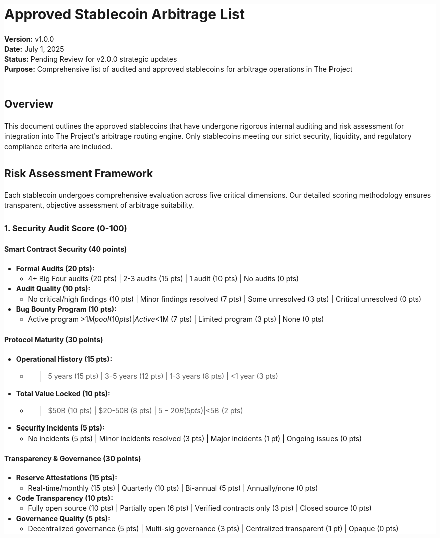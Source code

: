 # Approved Stablecoin Arbitrage List

**Version:** v1.0.0  
**Date:** July 1, 2025  
**Status:** Pending Review for v2.0.0 strategic updates  
**Purpose:** Comprehensive list of audited and approved stablecoins for arbitrage operations in The Project

---

## Overview

This document outlines the approved stablecoins that have undergone rigorous internal auditing and risk assessment for integration into The Project's arbitrage routing engine. Only stablecoins meeting our strict security, liquidity, and regulatory compliance criteria are included.

## Risk Assessment Framework

Each stablecoin undergoes comprehensive evaluation across five critical dimensions. Our detailed scoring methodology ensures transparent, objective assessment of arbitrage suitability.

### 1. Security Audit Score (0-100)

#### Smart Contract Security (40 points)
- **Formal Audits (20 pts):** 
  - 4+ Big Four audits (20 pts) | 2-3 audits (15 pts) | 1 audit (10 pts) | No audits (0 pts)
- **Audit Quality (10 pts):**
  - No critical/high findings (10 pts) | Minor findings resolved (7 pts) | Some unresolved (3 pts) | Critical unresolved (0 pts)
- **Bug Bounty Program (10 pts):**
  - Active program >$1M pool (10 pts) | Active <$1M (7 pts) | Limited program (3 pts) | None (0 pts)

#### Protocol Maturity (30 points)
- **Operational History (15 pts):**
  - >5 years (15 pts) | 3-5 years (12 pts) | 1-3 years (8 pts) | <1 year (3 pts)
- **Total Value Locked (10 pts):**
  - >$50B (10 pts) | $20-50B (8 pts) | $5-20B (5 pts) | <$5B (2 pts)
- **Security Incidents (5 pts):**
  - No incidents (5 pts) | Minor incidents resolved (3 pts) | Major incidents (1 pt) | Ongoing issues (0 pts)

#### Transparency & Governance (30 points)
- **Reserve Attestations (15 pts):**
  - Real-time/monthly (15 pts) | Quarterly (10 pts) | Bi-annual (5 pts) | Annually/none (0 pts)
- **Code Transparency (10 pts):**
  - Fully open source (10 pts) | Partially open (6 pts) | Verified contracts only (3 pts) | Closed source (0 pts)
- **Governance Quality (5 pts):**
  - Decentralized governance (5 pts) | Multi-sig governance (3 pts) | Centralized transparent (1 pt) | Opaque (0 pts)
